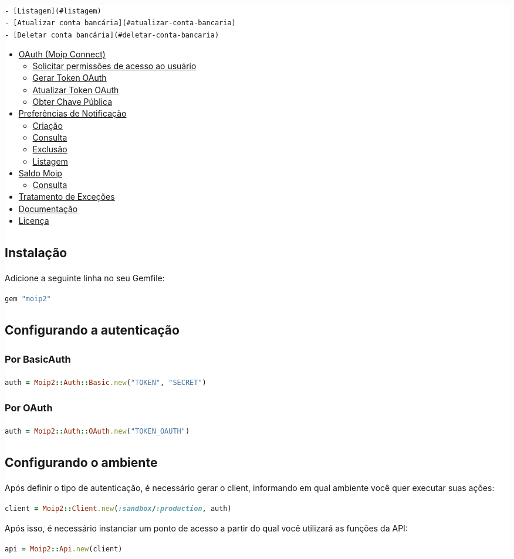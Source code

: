     - [Listagem](#listagem)
    - [Atualizar conta bancária](#atualizar-conta-bancaria)
    - [Deletar conta bancária](#deletar-conta-bancaria)
  - [OAuth (Moip Connect)](#oauth-(moip-connect))
    - [Solicitar permissões de acesso ao usuário](#solicitar-permissões-de-acesso-ao-usuário)
    - [Gerar Token OAuth](#gerar-token-oauth)
    - [Atualizar Token OAuth](#atualizar-token-oauth)
    - [Obter Chave Pública](#obter-chave-pública)
  - [Preferências de Notificação](#preferências-de-notificação)
    -  [Criação](#criação-8)
    -  [Consulta](#consulta-8)
    -  [Exclusão](#exclusão)
    -  [Listagem](#listagem)
  - [Saldo Moip](#saldo-moip)
    -  [Consulta](#consulta-9)
- [Tratamento de Exceções](#tratamento-de-exceções)
- [Documentação](#documentação)
- [Licença](#licença)


## Instalação

Adicione a seguinte linha no seu Gemfile:

```ruby
gem "moip2"
```

## Configurando a autenticação
### Por BasicAuth
```ruby
auth = Moip2::Auth::Basic.new("TOKEN", "SECRET")
```
### Por OAuth
```ruby
auth = Moip2::Auth::OAuth.new("TOKEN_OAUTH")
```

## Configurando o ambiente
Após definir o tipo de autenticação, é necessário gerar o client, informando em qual ambiente você quer executar suas ações:
```ruby
client = Moip2::Client.new(:sandbox/:production, auth)
```

Após isso, é necessário instanciar um ponto de acesso a partir do qual você utilizará as funções da API:

```ruby
api = Moip2::Api.new(client)
```

